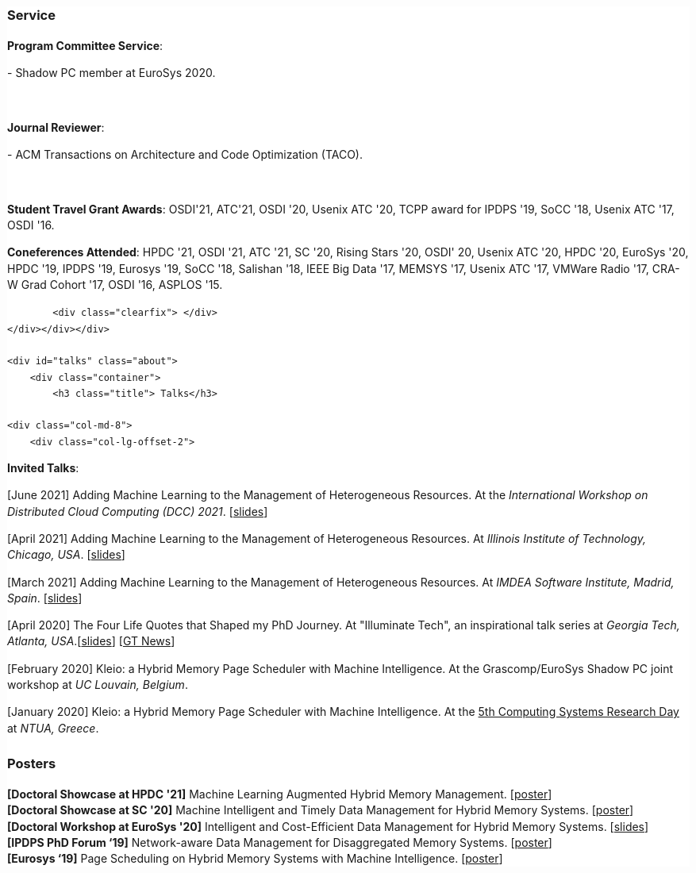 
<div class="clearfix"> </div>
	<!--//research-->
	<div id="service" class="about">
		<div class="container">
			<h3 class="title"> Service</h3>
	<div class="col-md-8"> 
        <div class="col-lg-offset-2">

<p><b>Program Committee Service</b>: </p>
 <p>- Shadow PC member at EuroSys 2020.</p><br/>
<p><b>Journal Reviewer</b>: </p>
 <p>- ACM Transactions on Architecture and Code Optimization (TACO).</p><br/>
<p><b>Student Travel Grant Awards</b>: OSDI'21, ATC'21, OSDI '20, Usenix ATC '20, TCPP award for IPDPS '19, SoCC '18, Usenix ATC '17, OSDI '16.</p>
<p><b>Coneferences Attended</b>: HPDC '21, OSDI '21, ATC '21, SC '20, Rising Stars '20, OSDI' 20, Usenix ATC '20, HPDC '20, EuroSys '20, HPDC '19, IPDPS '19, Eurosys '19, SoCC '18, Salishan '18, IEEE Big Data '17, MEMSYS '17, Usenix ATC '17, VMWare Radio '17, CRA-W Grad Cohort '17, OSDI '16, ASPLOS '15.</p> 

			<div class="clearfix"> </div>
	</div></div></div>

	<div id="talks" class="about">
		<div class="container">
			<h3 class="title"> Talks</h3>

	<div class="col-md-8"> 
        <div class="col-lg-offset-2">
<p><b>Invited Talks</b>: </p>
	<p> [June 2021] Adding Machine Learning to the Management of Heterogeneous Resources. At the <i>International Workshop on Distributed Cloud Computing (DCC) 2021</i>. [<a href="docs/thaleia_job_talk.pdf">slides</a>]
	<p> [April 2021] Adding Machine Learning to the Management of Heterogeneous Resources. At <i>Illinois Institute of Technology, Chicago, USA</i>. [<a href="docs/thaleia_job_talk.pdf">slides</a>]
	<p> [March 2021] Adding Machine Learning to the Management of Heterogeneous Resources. At <i>IMDEA Software Institute, Madrid, Spain</i>. [<a href="docs/thaleia_job_talk.pdf">slides</a>]
	<p> [April 2020] The Four Life Quotes that Shaped my PhD Journey. At "Illuminate Tech", an inspirational talk series at <i>Georgia Tech, Atlanta, USA</i>.[<a href="docs/illuminate_at_tech.pdf">slides</a>] [<a href="http://www.news.gatech.edu/2020/04/15/illuminate-tech-speaker-series-goes-virtual?fbclid=IwAR0ch_QM8Bv8aVH6CTAGtcY-YNODWKKb1nvcnNidCNjDo8p4IFIJ2ldE0oY">GT News</a>] <br/> 
	<p> [February 2020] Kleio: a Hybrid Memory Page Scheduler with Machine Intelligence. At the Grascomp/EuroSys Shadow PC joint workshop at <i> UC Louvain, Belgium</i>.<br/>
	<p> [January 2020] Kleio: a Hybrid Memory Page Scheduler with Machine Intelligence. At the <a href="https://research.cslab.ece.ntua.gr/events/event/5th-computing-systems-research-day">5th Computing Systems Research Day</a> at <i> NTUA, Greece</i>.</div>
			<div class="clearfix"> </div>
	</div></div>
	<!--//research-->
	<div id="poster" class="about">
		<div class="container">
			<h3 class="title"> Posters</h3>
			<div class="col-md-8"> 
			<div class="col-lg-offset-2">
			<p> 
			    <b>[Doctoral Showcase at HPDC '21]</b> Machine Learning Augmented Hybrid Memory Management. [<a href="docs/hpdc21-poster.pdf">poster</a>] <br/>
			    <b>[Doctoral Showcase at SC '20]</b> Machine Intelligent and Timely Data Management for Hybrid Memory Systems. [<a href="docs/sc2020-poster.pdf">poster</a>] <br/>
			    <b>[Doctoral Workshop at EuroSys '20]</b> Intelligent and Cost-Efficient Data Management for Hybrid Memory Systems. [<a href="docs/eurodw2020-slides.pdf">slides</a>] <br/>
			    <b>[IPDPS PhD Forum ‘19]</b> Network-aware Data Management for Disaggregated Memory Systems. [<a href="docs/ipdps19-poster.pdf">poster</a>]<br/>
			    <b>[Eurosys ‘19]</b> Page Scheduling on Hybrid Memory Systems with Machine Intelligence. [<a href="docs/eurosys19-poster.pdf">poster</a>]<br/>